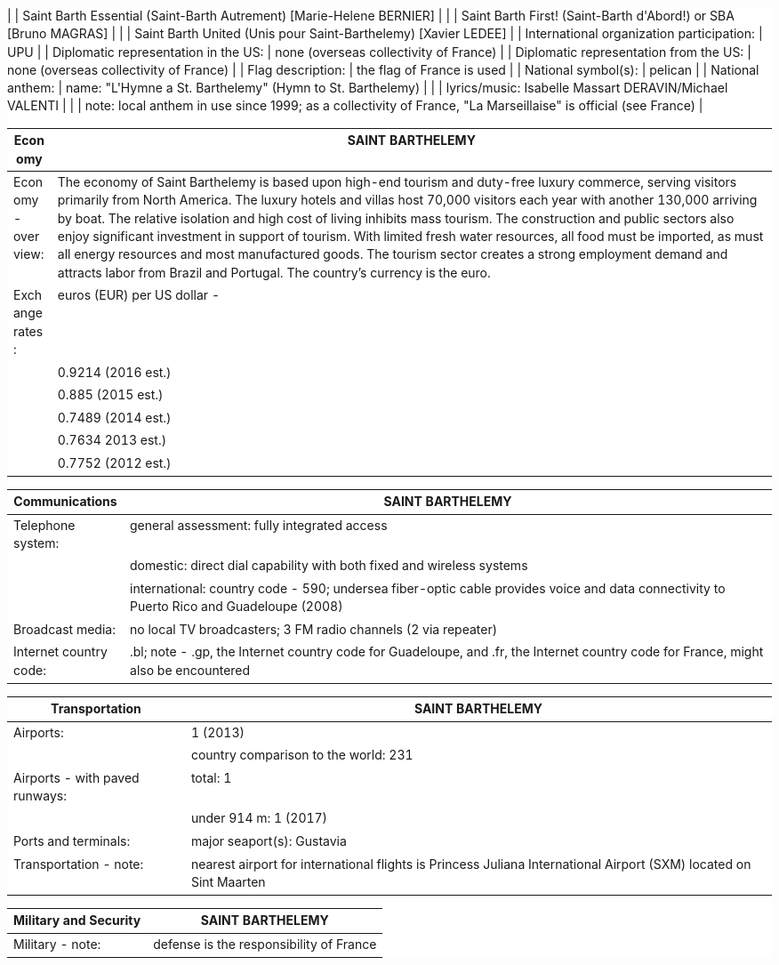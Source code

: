 | | Saint Barth Essential (Saint-Barth Autrement) [Marie-Helene BERNIER] |
| | Saint Barth First! (Saint-Barth d'Abord!) or SBA [Bruno MAGRAS] |
| | Saint Barth United (Unis pour Saint-Barthelemy) [Xavier LEDEE] |
| International organization participation: | UPU |
| Diplomatic representation in the US: | none (overseas collectivity of France) |
| Diplomatic representation from the US: | none (overseas collectivity of France) |
| Flag description: | the flag of France is used |
| National symbol(s): | pelican |
| National anthem: | name: "L'Hymne a St. Barthelemy" (Hymn to St. Barthelemy) |
| | lyrics/music: Isabelle Massart DERAVIN/Michael VALENTI |
| | note: local anthem in use since 1999; as a collectivity of France, "La Marseillaise" is official (see France) |

| Economy | SAINT BARTHELEMY |
| --- | --- |
| Economy - overview: | The economy of Saint Barthelemy is based upon high-end tourism and duty-free luxury commerce, serving visitors primarily from North America. The luxury hotels and villas host 70,000 visitors each year with another 130,000 arriving by boat. The relative isolation and high cost of living inhibits mass tourism. The construction and public sectors also enjoy significant investment in support of tourism. With limited fresh water resources, all food must be imported, as must all energy resources and most manufactured goods. The tourism sector creates a strong employment demand and attracts labor from Brazil and Portugal. The country’s currency is the euro. |
| Exchange rates: | euros (EUR) per US dollar - |
| | 0.9214 (2016 est.) |
| | 0.885 (2015 est.) |
| | 0.7489 (2014 est.) |
| | 0.7634 2013 est.) |
| | 0.7752 (2012 est.) |

| Communications | SAINT BARTHELEMY |
| --- | --- |
| Telephone system: | general assessment: fully integrated access |
| | domestic: direct dial capability with both fixed and wireless systems |
| | international: country code - 590; undersea fiber-optic cable provides voice and data connectivity to Puerto Rico and Guadeloupe (2008) |
| Broadcast media: | no local TV broadcasters; 3 FM radio channels (2 via repeater) |
| Internet country code: | .bl; note - .gp, the Internet country code for Guadeloupe, and .fr, the Internet country code for France, might also be encountered |

| Transportation | SAINT BARTHELEMY |
| --- | --- |
| Airports: | 1 (2013) |
| | country comparison to the world: 231 |
| Airports - with paved runways: | total: 1 |
| | under 914 m: 1 (2017) |
| Ports and terminals: | major seaport(s): Gustavia |
| Transportation - note: | nearest airport for international flights is Princess Juliana International Airport (SXM) located on Sint Maarten |

| Military and Security | SAINT BARTHELEMY |
| --- | --- |
| Military - note: | defense is the responsibility of France |
